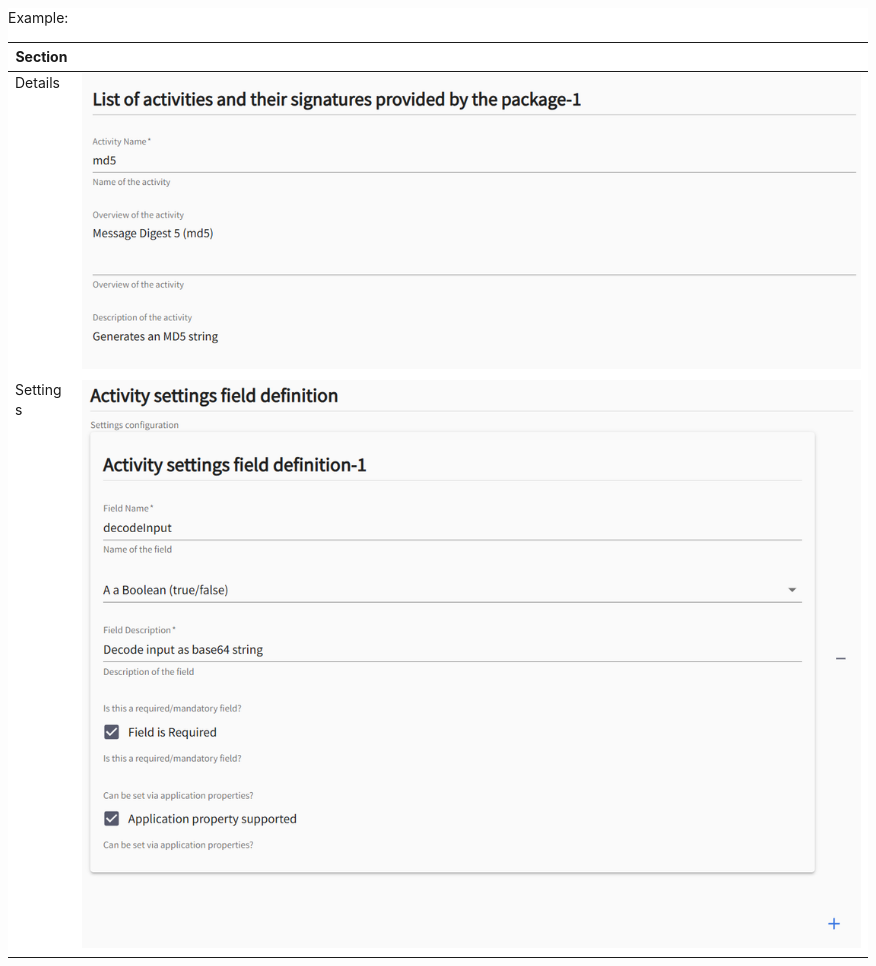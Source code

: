 
Example: 

| Section | |
|--|--|
| Details | <img src="./images/simple-activity-generator-contribution-details-1.png" alt="review" style="width:800px;"/> |
| Settings | <img src="./images/simple-activity-generator-contribution-details-2.png" alt="review" style="width:800px;"/> |